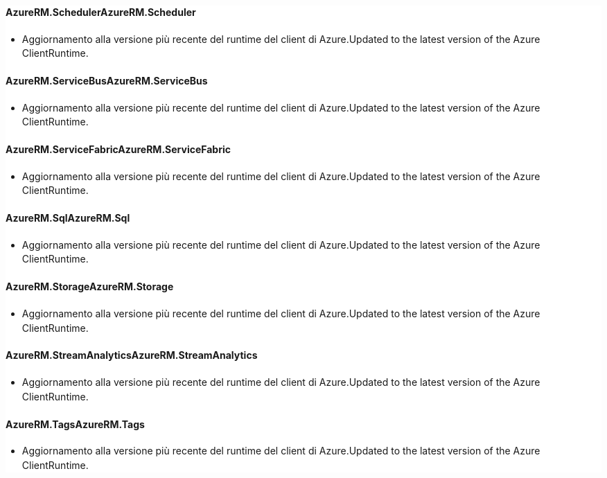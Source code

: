 #### <a name="azurermscheduler"></a><span data-ttu-id="2667d-463">AzureRM.Scheduler</span><span class="sxs-lookup"><span data-stu-id="2667d-463">AzureRM.Scheduler</span></span>
* <span data-ttu-id="2667d-464">Aggiornamento alla versione più recente del runtime del client di Azure.</span><span class="sxs-lookup"><span data-stu-id="2667d-464">Updated to the latest version of the Azure ClientRuntime.</span></span>

#### <a name="azurermservicebus"></a><span data-ttu-id="2667d-465">AzureRM.ServiceBus</span><span class="sxs-lookup"><span data-stu-id="2667d-465">AzureRM.ServiceBus</span></span>
* <span data-ttu-id="2667d-466">Aggiornamento alla versione più recente del runtime del client di Azure.</span><span class="sxs-lookup"><span data-stu-id="2667d-466">Updated to the latest version of the Azure ClientRuntime.</span></span>

#### <a name="azurermservicefabric"></a><span data-ttu-id="2667d-467">AzureRM.ServiceFabric</span><span class="sxs-lookup"><span data-stu-id="2667d-467">AzureRM.ServiceFabric</span></span>
* <span data-ttu-id="2667d-468">Aggiornamento alla versione più recente del runtime del client di Azure.</span><span class="sxs-lookup"><span data-stu-id="2667d-468">Updated to the latest version of the Azure ClientRuntime.</span></span>

#### <a name="azurermsql"></a><span data-ttu-id="2667d-469">AzureRM.Sql</span><span class="sxs-lookup"><span data-stu-id="2667d-469">AzureRM.Sql</span></span>
* <span data-ttu-id="2667d-470">Aggiornamento alla versione più recente del runtime del client di Azure.</span><span class="sxs-lookup"><span data-stu-id="2667d-470">Updated to the latest version of the Azure ClientRuntime.</span></span>

#### <a name="azurermstorage"></a><span data-ttu-id="2667d-471">AzureRM.Storage</span><span class="sxs-lookup"><span data-stu-id="2667d-471">AzureRM.Storage</span></span>
* <span data-ttu-id="2667d-472">Aggiornamento alla versione più recente del runtime del client di Azure.</span><span class="sxs-lookup"><span data-stu-id="2667d-472">Updated to the latest version of the Azure ClientRuntime.</span></span>

#### <a name="azurermstreamanalytics"></a><span data-ttu-id="2667d-473">AzureRM.StreamAnalytics</span><span class="sxs-lookup"><span data-stu-id="2667d-473">AzureRM.StreamAnalytics</span></span>
* <span data-ttu-id="2667d-474">Aggiornamento alla versione più recente del runtime del client di Azure.</span><span class="sxs-lookup"><span data-stu-id="2667d-474">Updated to the latest version of the Azure ClientRuntime.</span></span>

#### <a name="azurermtags"></a><span data-ttu-id="2667d-475">AzureRM.Tags</span><span class="sxs-lookup"><span data-stu-id="2667d-475">AzureRM.Tags</span></span>
* <span data-ttu-id="2667d-476">Aggiornamento alla versione più recente del runtime del client di Azure.</span><span class="sxs-lookup"><span data-stu-id="2667d-476">Updated to the latest version of the Azure ClientRuntime.</span></span>

